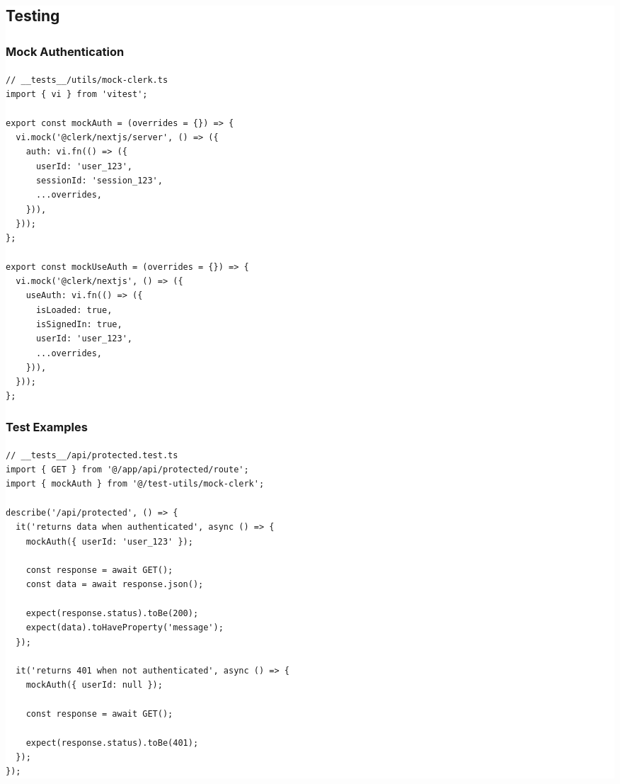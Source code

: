 ## Testing

### Mock Authentication

```tsx
// __tests__/utils/mock-clerk.ts
import { vi } from 'vitest';

export const mockAuth = (overrides = {}) => {
  vi.mock('@clerk/nextjs/server', () => ({
    auth: vi.fn(() => ({
      userId: 'user_123',
      sessionId: 'session_123',
      ...overrides,
    })),
  }));
};

export const mockUseAuth = (overrides = {}) => {
  vi.mock('@clerk/nextjs', () => ({
    useAuth: vi.fn(() => ({
      isLoaded: true,
      isSignedIn: true,
      userId: 'user_123',
      ...overrides,
    })),
  }));
};
```

### Test Examples

```tsx
// __tests__/api/protected.test.ts
import { GET } from '@/app/api/protected/route';
import { mockAuth } from '@/test-utils/mock-clerk';

describe('/api/protected', () => {
  it('returns data when authenticated', async () => {
    mockAuth({ userId: 'user_123' });
    
    const response = await GET();
    const data = await response.json();
    
    expect(response.status).toBe(200);
    expect(data).toHaveProperty('message');
  });

  it('returns 401 when not authenticated', async () => {
    mockAuth({ userId: null });
    
    const response = await GET();
    
    expect(response.status).toBe(401);
  });
});
```
